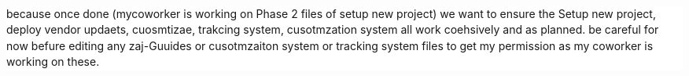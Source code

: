 because once done (mycoworker is working on Phase 2 files of setup new project) we want to ensure the Setup new project, deploy vendor updaets, cuosmtizae, trakcing system, cusotmzation system all work coehsively and as planned. be careful for now befure editing any zaj-Guuides or cusotmzaiton system or tracking system files to get my permission as my coworker is working on these.